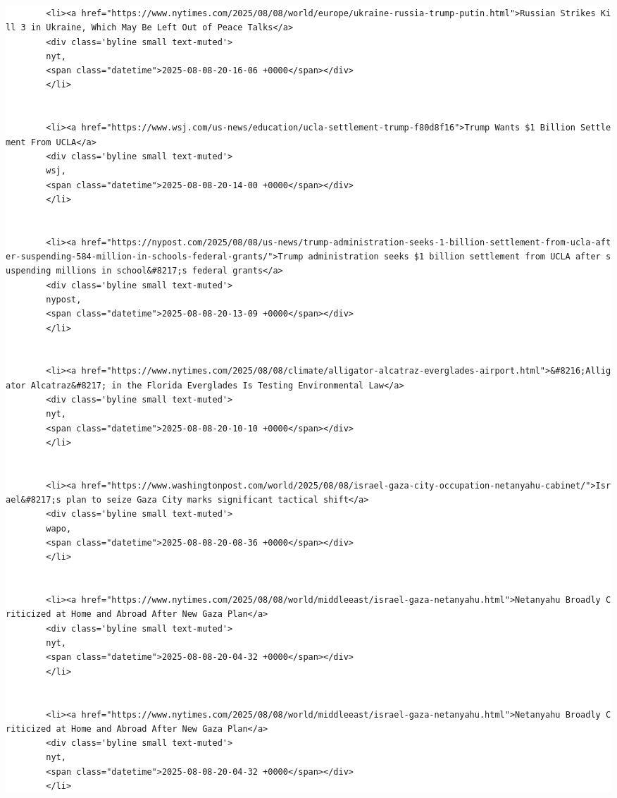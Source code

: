 
            <li><a href="https://www.nytimes.com/2025/08/08/world/europe/ukraine-russia-trump-putin.html">Russian Strikes Kill 3 in Ukraine, Which May Be Left Out of Peace Talks</a>
            <div class='byline small text-muted'>
            nyt, 
            <span class="datetime">2025-08-08-20-16-06 +0000</span></div>
            </li>
        

            <li><a href="https://www.wsj.com/us-news/education/ucla-settlement-trump-f80d8f16">Trump Wants $1 Billion Settlement From UCLA</a>
            <div class='byline small text-muted'>
            wsj, 
            <span class="datetime">2025-08-08-20-14-00 +0000</span></div>
            </li>
        

            <li><a href="https://nypost.com/2025/08/08/us-news/trump-administration-seeks-1-billion-settlement-from-ucla-after-suspending-584-million-in-schools-federal-grants/">Trump administration seeks $1 billion settlement from UCLA after suspending millions in school&#8217;s federal grants</a>
            <div class='byline small text-muted'>
            nypost, 
            <span class="datetime">2025-08-08-20-13-09 +0000</span></div>
            </li>
        

            <li><a href="https://www.nytimes.com/2025/08/08/climate/alligator-alcatraz-everglades-airport.html">&#8216;Alligator Alcatraz&#8217; in the Florida Everglades Is Testing Environmental Law</a>
            <div class='byline small text-muted'>
            nyt, 
            <span class="datetime">2025-08-08-20-10-10 +0000</span></div>
            </li>
        

            <li><a href="https://www.washingtonpost.com/world/2025/08/08/israel-gaza-city-occupation-netanyahu-cabinet/">Israel&#8217;s plan to seize Gaza City marks significant tactical shift</a>
            <div class='byline small text-muted'>
            wapo, 
            <span class="datetime">2025-08-08-20-08-36 +0000</span></div>
            </li>
        

            <li><a href="https://www.nytimes.com/2025/08/08/world/middleeast/israel-gaza-netanyahu.html">Netanyahu Broadly Criticized at Home and Abroad After New Gaza Plan</a>
            <div class='byline small text-muted'>
            nyt, 
            <span class="datetime">2025-08-08-20-04-32 +0000</span></div>
            </li>
        

            <li><a href="https://www.nytimes.com/2025/08/08/world/middleeast/israel-gaza-netanyahu.html">Netanyahu Broadly Criticized at Home and Abroad After New Gaza Plan</a>
            <div class='byline small text-muted'>
            nyt, 
            <span class="datetime">2025-08-08-20-04-32 +0000</span></div>
            </li>
        